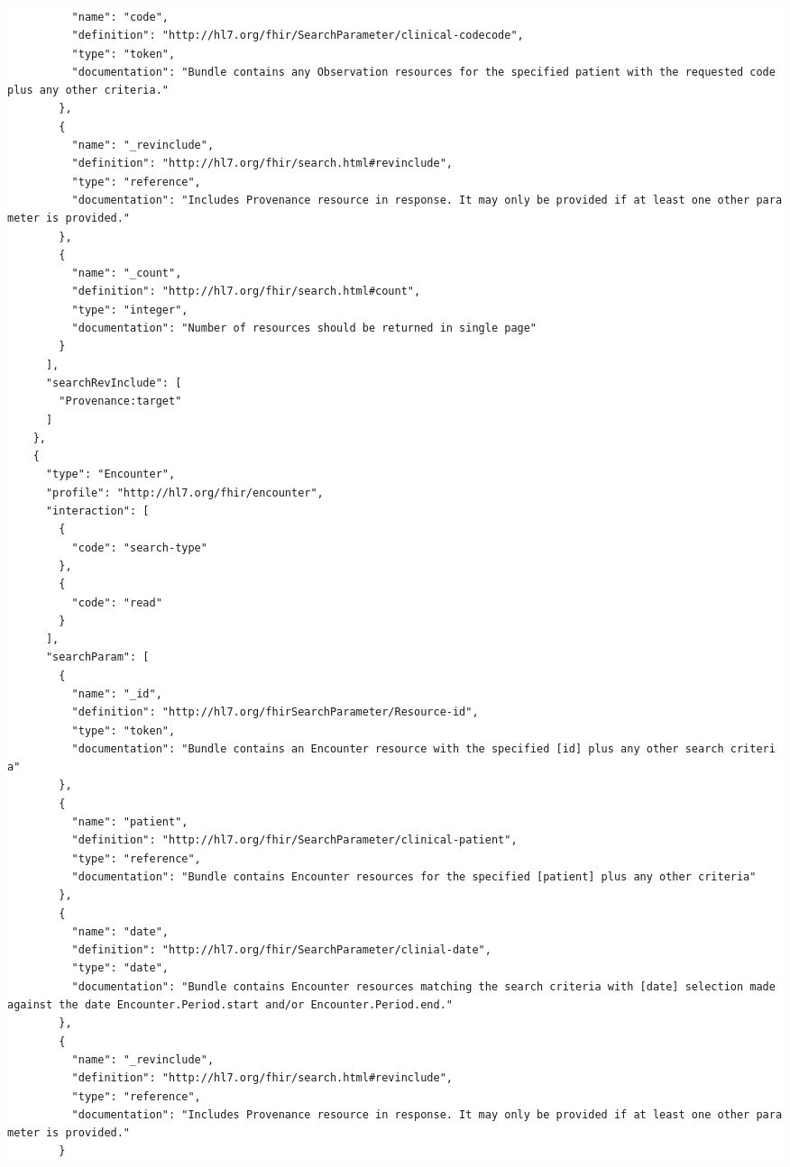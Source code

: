               "name": "code",
              "definition": "http://hl7.org/fhir/SearchParameter/clinical-codecode",
              "type": "token",
              "documentation": "Bundle contains any Observation resources for the specified patient with the requested code plus any other criteria."
            },
            {
              "name": "_revinclude",
              "definition": "http://hl7.org/fhir/search.html#revinclude",
              "type": "reference",
              "documentation": "Includes Provenance resource in response. It may only be provided if at least one other parameter is provided."
            },
            {
              "name": "_count",
              "definition": "http://hl7.org/fhir/search.html#count",
              "type": "integer",
              "documentation": "Number of resources should be returned in single page"
            }
          ],
          "searchRevInclude": [
            "Provenance:target"
          ]
        },
        {
          "type": "Encounter",
          "profile": "http://hl7.org/fhir/encounter",
          "interaction": [
            {
              "code": "search-type"
            },
            {
              "code": "read"
            }
          ],
          "searchParam": [
            {
              "name": "_id",
              "definition": "http://hl7.org/fhirSearchParameter/Resource-id",
              "type": "token",
              "documentation": "Bundle contains an Encounter resource with the specified [id] plus any other search criteria"
            },
            {
              "name": "patient",
              "definition": "http://hl7.org/fhir/SearchParameter/clinical-patient",
              "type": "reference",
              "documentation": "Bundle contains Encounter resources for the specified [patient] plus any other criteria"
            },
            {
              "name": "date",
              "definition": "http://hl7.org/fhir/SearchParameter/clinial-date",
              "type": "date",
              "documentation": "Bundle contains Encounter resources matching the search criteria with [date] selection made against the date Encounter.Period.start and/or Encounter.Period.end."
            },
            {
              "name": "_revinclude",
              "definition": "http://hl7.org/fhir/search.html#revinclude",
              "type": "reference",
              "documentation": "Includes Provenance resource in response. It may only be provided if at least one other parameter is provided."
            }